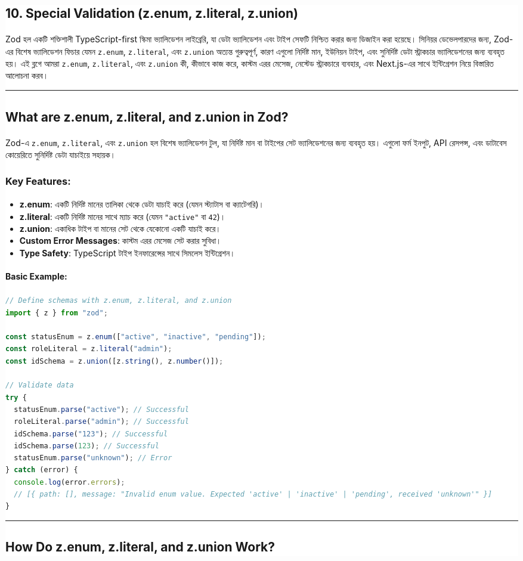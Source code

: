 ## 10. Special Validation (z.enum, z.literal, z.union)

Zod হল একটি শক্তিশালী TypeScript-first স্কিমা ভ্যালিডেশন লাইব্রেরি, যা ডেটা ভ্যালিডেশন এবং টাইপ সেফটি নিশ্চিত করার জন্য ডিজাইন করা হয়েছে। সিনিয়র ডেভেলপারদের জন্য, Zod-এর বিশেষ ভ্যালিডেশন ফিচার যেমন `z.enum`, `z.literal`, এবং `z.union` অত্যন্ত গুরুত্বপূর্ণ, কারণ এগুলো নির্দিষ্ট মান, ইউনিয়ন টাইপ, এবং সুনির্দিষ্ট ডেটা স্ট্রাকচার ভ্যালিডেশনের জন্য ব্যবহৃত হয়। এই ব্লগে আমরা `z.enum`, `z.literal`, এবং `z.union` কী, কীভাবে কাজ করে, কাস্টম এরর মেসেজ, নেস্টেড স্ট্রাকচারে ব্যবহার, এবং Next.js-এর সাথে ইন্টিগ্রেশন নিয়ে বিস্তারিত আলোচনা করব।

---

## What are z.enum, z.literal, and z.union in Zod?

Zod-এ `z.enum`, `z.literal`, এবং `z.union` হল বিশেষ ভ্যালিডেশন টুল, যা নির্দিষ্ট মান বা টাইপের সেট ভ্যালিডেশনের জন্য ব্যবহৃত হয়। এগুলো ফর্ম ইনপুট, API রেসপন্স, এবং ডাটাবেস কোয়েরিতে সুনির্দিষ্ট ডেটা যাচাইয়ে সহায়ক।

### Key Features:
- **z.enum**: একটি নির্দিষ্ট মানের তালিকা থেকে ডেটা যাচাই করে (যেমন স্ট্যাটাস বা ক্যাটেগরি)।
- **z.literal**: একটি নির্দিষ্ট মানের সাথে ম্যাচ করে (যেমন `"active"` বা `42`)।
- **z.union**: একাধিক টাইপ বা মানের সেট থেকে যেকোনো একটি যাচাই করে।
- **Custom Error Messages**: কাস্টম এরর মেসেজ সেট করার সুবিধা।
- **Type Safety**: TypeScript টাইপ ইনফারেন্সের সাথে সিমলেস ইন্টিগ্রেশন।

#### Basic Example:
```typescript
// Define schemas with z.enum, z.literal, and z.union
import { z } from "zod";

const statusEnum = z.enum(["active", "inactive", "pending"]);
const roleLiteral = z.literal("admin");
const idSchema = z.union([z.string(), z.number()]);

// Validate data
try {
  statusEnum.parse("active"); // Successful
  roleLiteral.parse("admin"); // Successful
  idSchema.parse("123"); // Successful
  idSchema.parse(123); // Successful
  statusEnum.parse("unknown"); // Error
} catch (error) {
  console.log(error.errors);
  // [{ path: [], message: "Invalid enum value. Expected 'active' | 'inactive' | 'pending', received 'unknown'" }]
}
```

---

## How Do z.enum, z.literal, and z.union Work?
